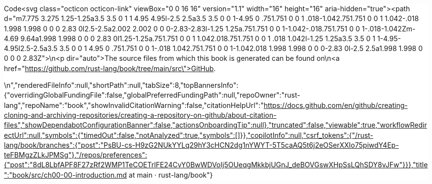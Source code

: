 Code<svg class=\"octicon octicon-link\" viewBox=\"0 0 16 16\" version=\"1.1\" width=\"16\" height=\"16\" aria-hidden=\"true\"><path d=\"m7.775 3.275 1.25-1.25a3.5 3.5 0 1 1 4.95 4.95l-2.5 2.5a3.5 3.5 0 0 1-4.95 0 .751.751 0 0 1 .018-1.042.751.751 0 0 1 1.042-.018 1.998 1.998 0 0 0 2.83 0l2.5-2.5a2.002 2.002 0 0 0-2.83-2.83l-1.25 1.25a.751.751 0 0 1-1.042-.018.751.751 0 0 1-.018-1.042Zm-4.69 9.64a1.998 1.998 0 0 0 2.83 0l1.25-1.25a.751.751 0 0 1 1.042.018.751.751 0 0 1 .018 1.042l-1.25 1.25a3.5 3.5 0 1 1-4.95-4.95l2.5-2.5a3.5 3.5 0 0 1 4.95 0 .751.751 0 0 1-.018 1.042.751.751 0 0 1-1.042.018 1.998 1.998 0 0 0-2.83 0l-2.5 2.5a1.998 1.998 0 0 0 0 2.83Z\"></path></svg></a></h2>\n<p dir=\"auto\">The source files from which this book is generated can be found on\n<a href=\"https://github.com/rust-lang/book/tree/main/src\">GitHub</a>.</p>\n</article>","renderedFileInfo":null,"shortPath":null,"tabSize":8,"topBannersInfo":{"overridingGlobalFundingFile":false,"globalPreferredFundingPath":null,"repoOwner":"rust-lang","repoName":"book","showInvalidCitationWarning":false,"citationHelpUrl":"https://docs.github.com/en/github/creating-cloning-and-archiving-repositories/creating-a-repository-on-github/about-citation-files","showDependabotConfigurationBanner":false,"actionsOnboardingTip":null},"truncated":false,"viewable":true,"workflowRedirectUrl":null,"symbols":{"timedOut":false,"notAnalyzed":true,"symbols":[]}},"copilotInfo":null,"csrf_tokens":{"/rust-lang/book/branches":{"post":"PsBU-cs-H9zG2NUkYYLq29hY3cHCN2dg1nYWYT-5T5caAQ5t6j2eOSerXXIo75piwdY4Ep-teFBMgzZLkJPMSg"},"/repos/preferences":{"post":"8dL8LbfAPF8F27zRf2WMP1TeCOETrlFE24CvY0BwWDVoIj5OUeqgMkkbjUGnJ_deBOVGswXHpSsLQhSDY8vJFw"}}},"title":"book/src/ch00-00-introduction.md at main · rust-lang/book"}